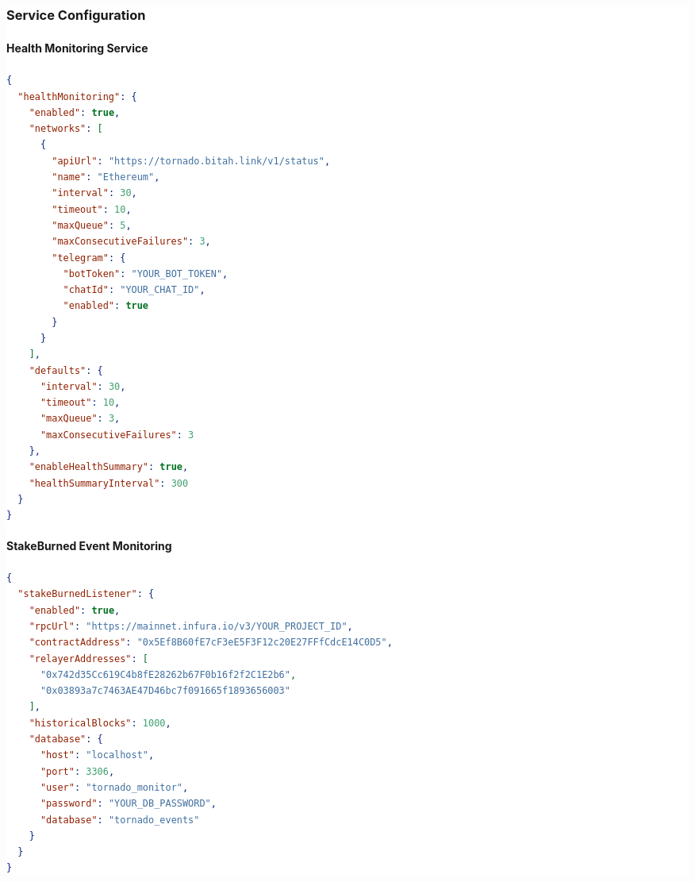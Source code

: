 ### Service Configuration

#### Health Monitoring Service

```json
{
  "healthMonitoring": {
    "enabled": true,
    "networks": [
      {
        "apiUrl": "https://tornado.bitah.link/v1/status",
        "name": "Ethereum",
        "interval": 30,
        "timeout": 10,
        "maxQueue": 5,
        "maxConsecutiveFailures": 3,
        "telegram": {
          "botToken": "YOUR_BOT_TOKEN",
          "chatId": "YOUR_CHAT_ID",
          "enabled": true
        }
      }
    ],
    "defaults": {
      "interval": 30,
      "timeout": 10,
      "maxQueue": 3,
      "maxConsecutiveFailures": 3
    },
    "enableHealthSummary": true,
    "healthSummaryInterval": 300
  }
}
```

#### StakeBurned Event Monitoring

```json
{
  "stakeBurnedListener": {
    "enabled": true,
    "rpcUrl": "https://mainnet.infura.io/v3/YOUR_PROJECT_ID",
    "contractAddress": "0x5Ef8B60fE7cF3eE5F3F12c20E27FFfCdcE14C0D5",
    "relayerAddresses": [
      "0x742d35Cc619C4b8fE28262b67F0b16f2f2C1E2b6",
      "0x03893a7c7463AE47D46bc7f091665f1893656003"
    ],
    "historicalBlocks": 1000,
    "database": {
      "host": "localhost",
      "port": 3306,
      "user": "tornado_monitor",
      "password": "YOUR_DB_PASSWORD",
      "database": "tornado_events"
    }
  }
}
```
